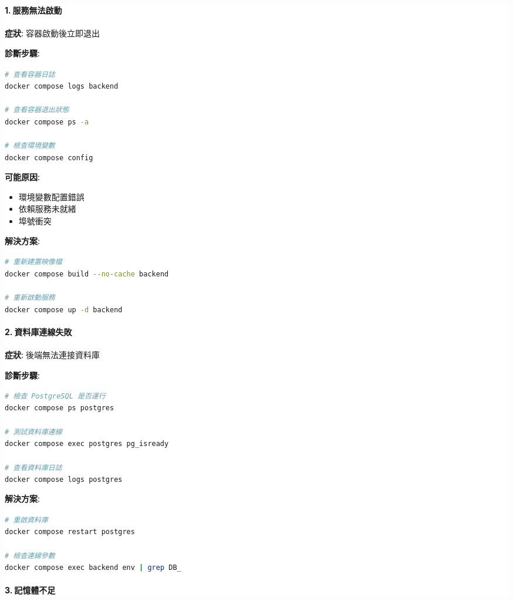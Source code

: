 #### 1. 服務無法啟動

**症狀**: 容器啟動後立即退出

**診斷步驟**:
```bash
# 查看容器日誌
docker compose logs backend

# 查看容器退出狀態
docker compose ps -a

# 檢查環境變數
docker compose config
```

**可能原因**:
- 環境變數配置錯誤
- 依賴服務未就緒
- 埠號衝突

**解決方案**:
```bash
# 重新建置映像檔
docker compose build --no-cache backend

# 重新啟動服務
docker compose up -d backend
```

#### 2. 資料庫連線失敗

**症狀**: 後端無法連接資料庫

**診斷步驟**:
```bash
# 檢查 PostgreSQL 是否運行
docker compose ps postgres

# 測試資料庫連線
docker compose exec postgres pg_isready

# 查看資料庫日誌
docker compose logs postgres
```

**解決方案**:
```bash
# 重啟資料庫
docker compose restart postgres

# 檢查連線參數
docker compose exec backend env | grep DB_
```

#### 3. 記憶體不足
